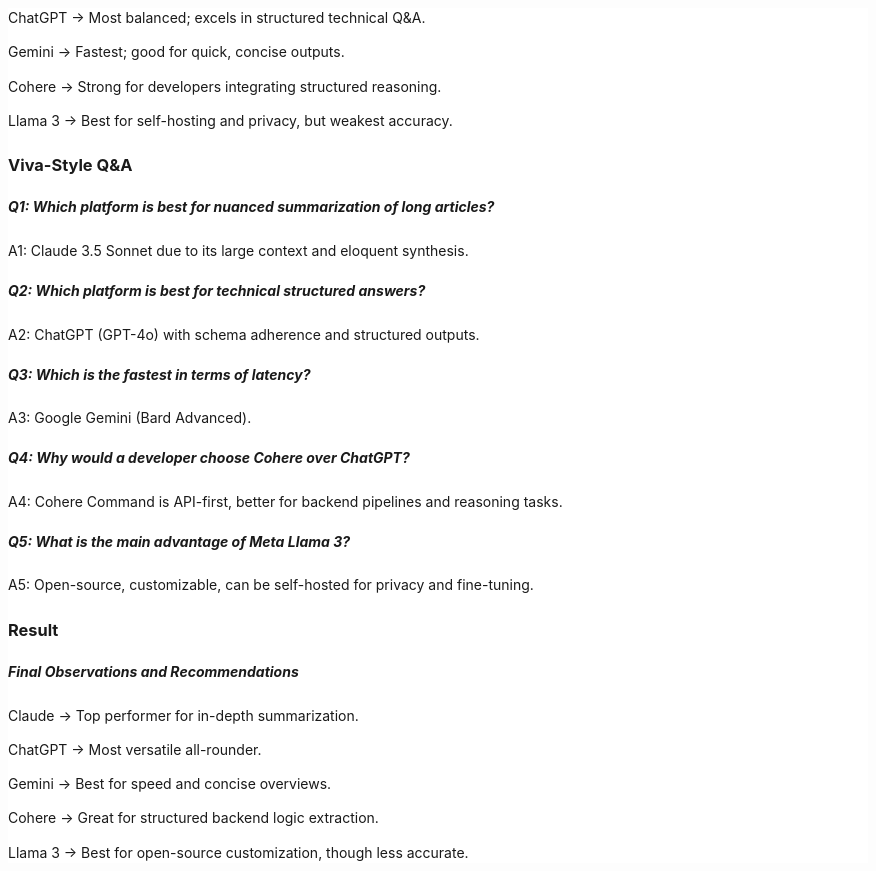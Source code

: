 ChatGPT → Most balanced; excels in structured technical Q&A.<br>

Gemini → Fastest; good for quick, concise outputs.<br>

Cohere → Strong for developers integrating structured reasoning.<br>

Llama 3 → Best for self-hosting and privacy, but weakest accuracy.<br>

### Viva-Style Q&A

##### Q1: Which platform is best for nuanced summarization of long articles?
A1: Claude 3.5 Sonnet due to its large context and eloquent synthesis.

##### Q2: Which platform is best for technical structured answers?
A2: ChatGPT (GPT-4o) with schema adherence and structured outputs.

##### Q3: Which is the fastest in terms of latency?
A3: Google Gemini (Bard Advanced).

##### Q4: Why would a developer choose Cohere over ChatGPT?
A4: Cohere Command is API-first, better for backend pipelines and reasoning tasks.

##### Q5: What is the main advantage of Meta Llama 3?
A5: Open-source, customizable, can be self-hosted for privacy and fine-tuning.

### Result
##### Final Observations and Recommendations

Claude → Top performer for in-depth summarization.<br>

ChatGPT → Most versatile all-rounder.<br>

Gemini → Best for speed and concise overviews.<br>

Cohere → Great for structured backend logic extraction.<br>

Llama 3 → Best for open-source customization, though less accurate.
